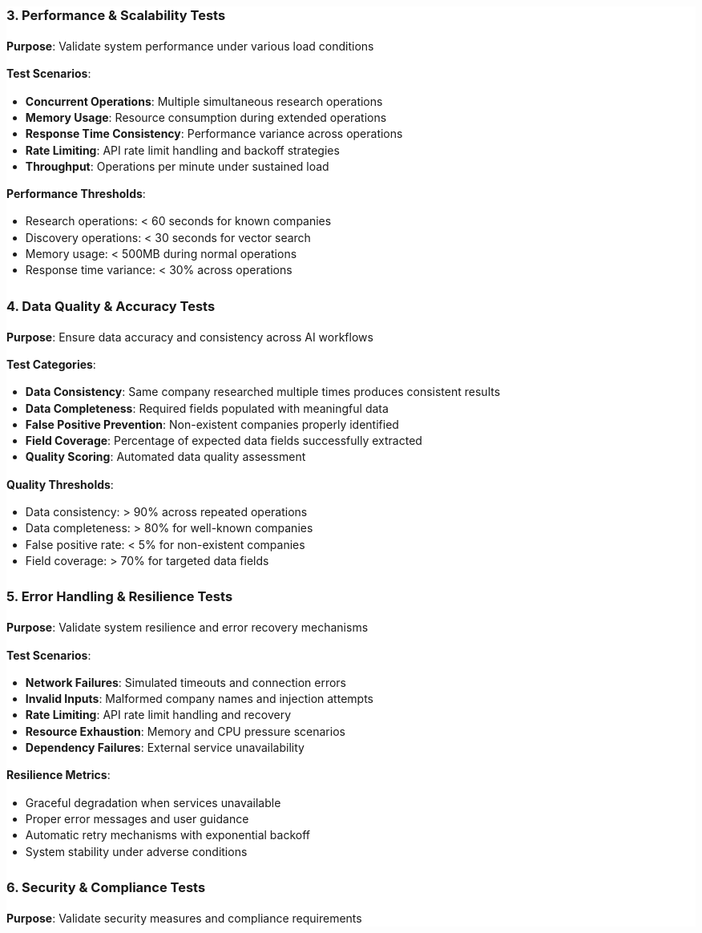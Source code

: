 ### 3. Performance & Scalability Tests

**Purpose**: Validate system performance under various load conditions

**Test Scenarios**:
- **Concurrent Operations**: Multiple simultaneous research operations
- **Memory Usage**: Resource consumption during extended operations
- **Response Time Consistency**: Performance variance across operations
- **Rate Limiting**: API rate limit handling and backoff strategies
- **Throughput**: Operations per minute under sustained load

**Performance Thresholds**:
- Research operations: < 60 seconds for known companies
- Discovery operations: < 30 seconds for vector search
- Memory usage: < 500MB during normal operations
- Response time variance: < 30% across operations

### 4. Data Quality & Accuracy Tests

**Purpose**: Ensure data accuracy and consistency across AI workflows

**Test Categories**:
- **Data Consistency**: Same company researched multiple times produces consistent results
- **Data Completeness**: Required fields populated with meaningful data
- **False Positive Prevention**: Non-existent companies properly identified
- **Field Coverage**: Percentage of expected data fields successfully extracted
- **Quality Scoring**: Automated data quality assessment

**Quality Thresholds**:
- Data consistency: > 90% across repeated operations
- Data completeness: > 80% for well-known companies
- False positive rate: < 5% for non-existent companies
- Field coverage: > 70% for targeted data fields

### 5. Error Handling & Resilience Tests

**Purpose**: Validate system resilience and error recovery mechanisms

**Test Scenarios**:
- **Network Failures**: Simulated timeouts and connection errors
- **Invalid Inputs**: Malformed company names and injection attempts
- **Rate Limiting**: API rate limit handling and recovery
- **Resource Exhaustion**: Memory and CPU pressure scenarios
- **Dependency Failures**: External service unavailability

**Resilience Metrics**:
- Graceful degradation when services unavailable
- Proper error messages and user guidance
- Automatic retry mechanisms with exponential backoff
- System stability under adverse conditions

### 6. Security & Compliance Tests

**Purpose**: Validate security measures and compliance requirements
